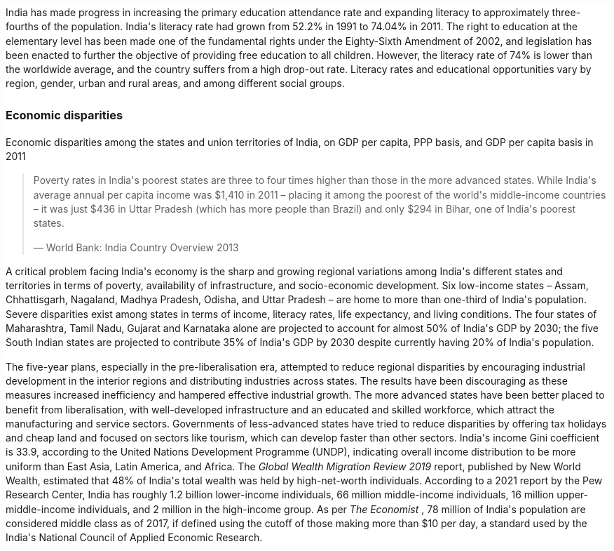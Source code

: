 India has made progress in increasing the primary education attendance rate
and expanding literacy to approximately three-fourths of the population.
India's literacy rate had grown from 52.2% in 1991 to 74.04% in 2011. The
right to education at the elementary level has been made one of the
fundamental rights under the Eighty-Sixth Amendment of 2002, and legislation
has been enacted to further the objective of providing free education to all
children. However, the literacy rate of 74% is lower than the worldwide
average, and the country suffers from a high drop-out rate. Literacy rates and
educational opportunities vary by region, gender, urban and rural areas, and
among different social groups.

### Economic disparities

Economic disparities among the states and union territories of India, on GDP
per capita, PPP basis, and GDP per capita basis in 2011

> Poverty rates in India's poorest states are three to four times higher than
> those in the more advanced states. While India's average annual per capita
> income was $1,410 in 2011 – placing it among the poorest of the world's
> middle-income countries – it was just $436 in Uttar Pradesh (which has more
> people than Brazil) and only $294 in Bihar, one of India's poorest states.
>
> — World Bank: India Country Overview 2013

A critical problem facing India's economy is the sharp and growing regional
variations among India's different states and territories in terms of poverty,
availability of infrastructure, and socio-economic development. Six low-income
states – Assam, Chhattisgarh, Nagaland, Madhya Pradesh, Odisha, and Uttar
Pradesh – are home to more than one-third of India's population. Severe
disparities exist among states in terms of income, literacy rates, life
expectancy, and living conditions. The four states of Maharashtra, Tamil Nadu,
Gujarat and Karnataka alone are projected to account for almost 50% of India's
GDP by 2030; the five South Indian states are projected to contribute 35% of
India's GDP by 2030 despite currently having 20% of India's population.

The five-year plans, especially in the pre-liberalisation era, attempted to
reduce regional disparities by encouraging industrial development in the
interior regions and distributing industries across states. The results have
been discouraging as these measures increased inefficiency and hampered
effective industrial growth. The more advanced states have been better placed
to benefit from liberalisation, with well-developed infrastructure and an
educated and skilled workforce, which attract the manufacturing and service
sectors. Governments of less-advanced states have tried to reduce disparities
by offering tax holidays and cheap land and focused on sectors like tourism,
which can develop faster than other sectors. India's income Gini coefficient
is 33.9, according to the United Nations Development Programme (UNDP),
indicating overall income distribution to be more uniform than East Asia,
Latin America, and Africa. The _Global Wealth Migration Review_ _2019_ report,
published by New World Wealth, estimated that 48% of India's total wealth was
held by high-net-worth individuals. According to a 2021 report by the Pew
Research Center, India has roughly 1.2 billion lower-income individuals, 66
million middle-income individuals, 16 million upper-middle-income individuals,
and 2 million in the high-income group. As per _The Economist_ , 78 million of
India's population are considered middle class as of 2017, if defined using
the cutoff of those making more than $10 per day, a standard used by the
India's National Council of Applied Economic Research.
